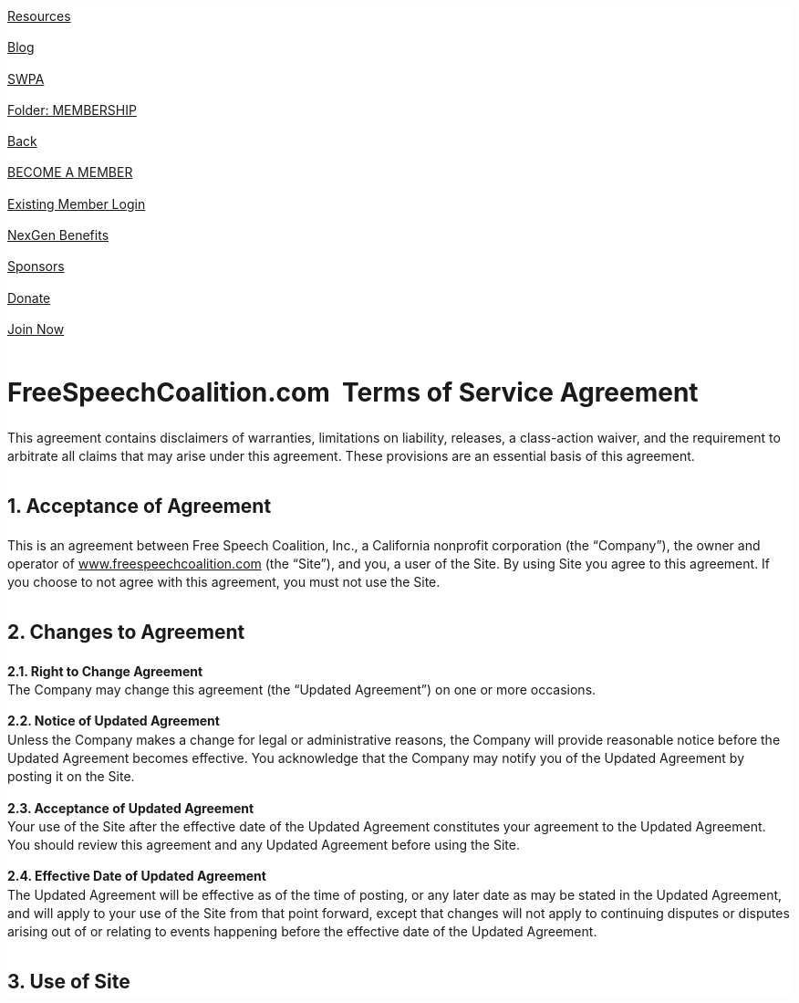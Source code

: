 [Resources](https://www.freespeechcoalition.com/resources)

[Blog](https://www.freespeechcoalition.com/blog)

[SWPA](https://www.freespeechcoalition.com/swpa)

[Folder: MEMBERSHIP](https://www.freespeechcoalition.com/membership-1)

[Back](https://www.freespeechcoalition.com/)

[BECOME A MEMBER](https://www.freespeechcoalition.com/join)

[Existing Member Login](https://members.freespeechcoalition.com/members/login)

[NexGen Benefits](https://www.freespeechcoalition.com/nexgen-benefits)

[Sponsors](https://www.freespeechcoalition.com/sponsors)

[Donate](https://members.freespeechcoalition.com/members/signup/donation)

[Join Now](https://www.freespeechcoalition.com/join)

FreeSpeechCoalition.com  Terms of Service Agreement
===================================================

This agreement contains disclaimers of warranties, limitations on liability, releases, a class-action waiver, and the requirement to arbitrate all claims that may arise under this agreement. These provisions are an essential basis of this agreement.

1\. Acceptance of Agreement
---------------------------

This is an agreement between Free Speech Coalition, Inc., a California nonprofit corporation (the “Company”), the owner and operator of www.freespeechcoalition.com (the “Site”), and you, a user of the Site. By using Site you agree to this agreement. If you choose to not agree with this agreement, you must not use the Site.

2\. Changes to Agreement
------------------------

**2.1. Right to Change Agreement**  
The Company may change this agreement (the “Updated Agreement”) on one or more occasions.

**2.2. Notice of Updated Agreement**  
Unless the Company makes a change for legal or administrative reasons, the Company will provide reasonable notice before the Updated Agreement becomes effective. You acknowledge that the Company may notify you of the Updated Agreement by posting it on the Site. 

**2.3. Acceptance of Updated Agreement**  
Your use of the Site after the effective date of the Updated Agreement constitutes your agreement to the Updated Agreement. You should review this agreement and any Updated Agreement before using the Site.

**2.4. Effective Date of Updated Agreement**  
The Updated Agreement will be effective as of the time of posting, or any later date as may be stated in the Updated Agreement, and will apply to your use of the Site from that point forward, except that changes will not apply to continuing disputes or disputes arising out of or relating to events happening before the effective date of the Updated Agreement.

3\. Use of Site
---------------
